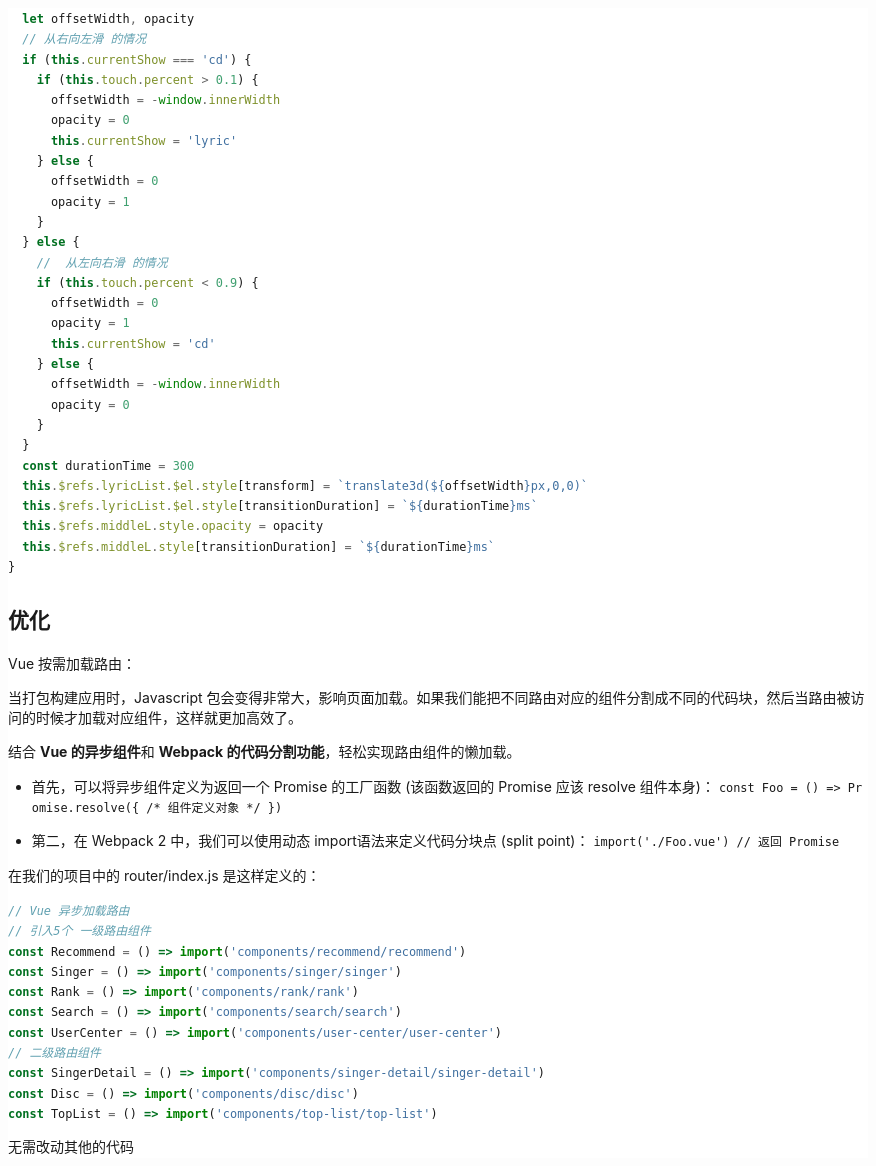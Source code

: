 ```js
  let offsetWidth, opacity
  // 从右向左滑 的情况
  if (this.currentShow === 'cd') {
    if (this.touch.percent > 0.1) {
      offsetWidth = -window.innerWidth
      opacity = 0
      this.currentShow = 'lyric'
    } else {
      offsetWidth = 0
      opacity = 1
    }
  } else {
    //  从左向右滑 的情况
    if (this.touch.percent < 0.9) {
      offsetWidth = 0
      opacity = 1
      this.currentShow = 'cd'
    } else {
      offsetWidth = -window.innerWidth
      opacity = 0
    }
  }
  const durationTime = 300
  this.$refs.lyricList.$el.style[transform] = `translate3d(${offsetWidth}px,0,0)`
  this.$refs.lyricList.$el.style[transitionDuration] = `${durationTime}ms`
  this.$refs.middleL.style.opacity = opacity
  this.$refs.middleL.style[transitionDuration] = `${durationTime}ms`
}
```


## 优化
Vue 按需加载路由：

当打包构建应用时，Javascript 包会变得非常大，影响页面加载。如果我们能把不同路由对应的组件分割成不同的代码块，然后当路由被访问的时候才加载对应组件，这样就更加高效了。

结合 **Vue 的异步组件**和 **Webpack 的代码分割功能**，轻松实现路由组件的懒加载。

- 首先，可以将异步组件定义为返回一个 Promise 的工厂函数 (该函数返回的 Promise 应该 resolve 组件本身)：
`const Foo = () => Promise.resolve({ /* 组件定义对象 */ })`

- 第二，在 Webpack 2 中，我们可以使用动态 import语法来定义代码分块点 (split point)：
`import('./Foo.vue') // 返回 Promise`

在我们的项目中的 router/index.js 是这样定义的：
```js
// Vue 异步加载路由
// 引入5个 一级路由组件
const Recommend = () => import('components/recommend/recommend')
const Singer = () => import('components/singer/singer')
const Rank = () => import('components/rank/rank')
const Search = () => import('components/search/search')
const UserCenter = () => import('components/user-center/user-center')
// 二级路由组件
const SingerDetail = () => import('components/singer-detail/singer-detail')
const Disc = () => import('components/disc/disc')
const TopList = () => import('components/top-list/top-list')
```
无需改动其他的代码
